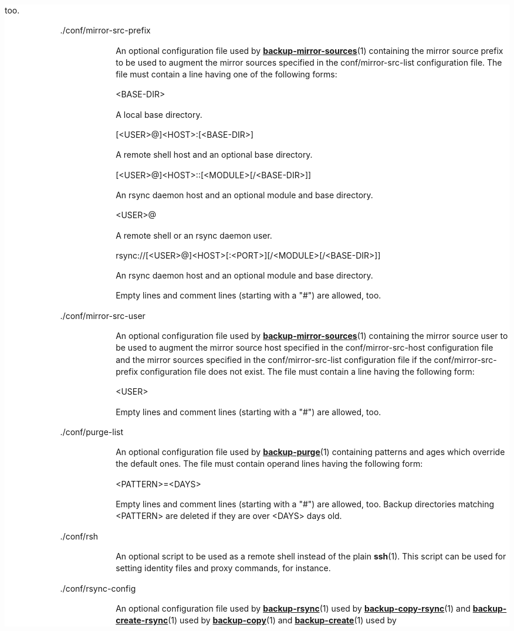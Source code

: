 too.</p>
<p style="margin-left:11%;">./conf/mirror-src-prefix</p>
<p style="margin-left:22%;">An optional configuration file
used by <b><a href="backup-mirror-sources.html">backup-mirror-sources</a></b>(1) containing the
mirror source prefix to be used to augment the mirror
sources specified in the conf/mirror-src-list configuration
file. The file must contain a line having one of the
following forms:</p>
<p style="margin-left:22%; margin-top: 1em">&lt;BASE-DIR&gt;</p>
<p style="margin-left:22%; margin-top: 1em">A local base
directory.</p>
<p style="margin-left:22%; margin-top: 1em">[&lt;USER&gt;@]&lt;HOST&gt;:[&lt;BASE-DIR&gt;]</p>
<p style="margin-left:22%; margin-top: 1em">A remote shell
host and an optional base directory.</p>
<p style="margin-left:22%; margin-top: 1em">[&lt;USER&gt;@]&lt;HOST&gt;::[&lt;MODULE&gt;[/&lt;BASE-DIR&gt;]]</p>
<p style="margin-left:22%; margin-top: 1em">An rsync daemon
host and an optional module and base directory.</p>
<p style="margin-left:22%; margin-top: 1em">&lt;USER&gt;@</p>
<p style="margin-left:22%; margin-top: 1em">A remote shell
or an rsync daemon user.</p>
<p style="margin-left:22%; margin-top: 1em">rsync://[&lt;USER&gt;@]&lt;HOST&gt;[:&lt;PORT&gt;][/&lt;MODULE&gt;[/&lt;BASE-DIR&gt;]]</p>
<p style="margin-left:22%; margin-top: 1em">An rsync daemon
host and an optional module and base directory.</p>
<p style="margin-left:22%; margin-top: 1em">Empty lines and
comment lines (starting with a &quot;#&quot;) are allowed,
too.</p>
<p style="margin-left:11%;">./conf/mirror-src-user</p>
<p style="margin-left:22%;">An optional configuration file
used by <b><a href="backup-mirror-sources.html">backup-mirror-sources</a></b>(1) containing the
mirror source user to be used to augment the mirror source
host specified in the conf/mirror-src-host configuration
file and the mirror sources specified in the
conf/mirror-src-list configuration file if the
conf/mirror-src-prefix configuration file does not exist.
The file must contain a line having the following form:</p>
<p style="margin-left:22%; margin-top: 1em">&lt;USER&gt;</p>
<p style="margin-left:22%; margin-top: 1em">Empty lines and
comment lines (starting with a &quot;#&quot;) are allowed,
too.</p>
<p style="margin-left:11%;">./conf/purge-list</p>
<p style="margin-left:22%;">An optional configuration file
used by <b><a href="backup-purge.html">backup-purge</a></b>(1) containing patterns and ages
which override the default ones. The file must contain
operand lines having the following form:</p>
<p style="margin-left:22%; margin-top: 1em">&lt;PATTERN&gt;=&lt;DAYS&gt;</p>
<p style="margin-left:22%; margin-top: 1em">Empty lines and
comment lines (starting with a &quot;#&quot;) are allowed,
too. Backup directories matching &lt;PATTERN&gt; are deleted
if they are over &lt;DAYS&gt; days old.</p>
<p style="margin-left:11%;">./conf/rsh</p>
<p style="margin-left:22%;">An optional script to be used
as a remote shell instead of the plain <b>ssh</b>(1). This
script can be used for setting identity files and proxy
commands, for instance.</p>
<p style="margin-left:11%;">./conf/rsync-config</p>
<p style="margin-left:22%;">An optional configuration file
used by <b><a href="backup-rsync.html">backup-rsync</a></b>(1) used by
<b><a href="backup-copy-rsync.html">backup-copy-rsync</a></b>(1) and
<b><a href="backup-create-rsync.html">backup-create-rsync</a></b>(1) used by <b><a href="backup-copy.html">backup-copy</a></b>(1)
and <b><a href="backup-create.html">backup-create</a></b>(1) used by